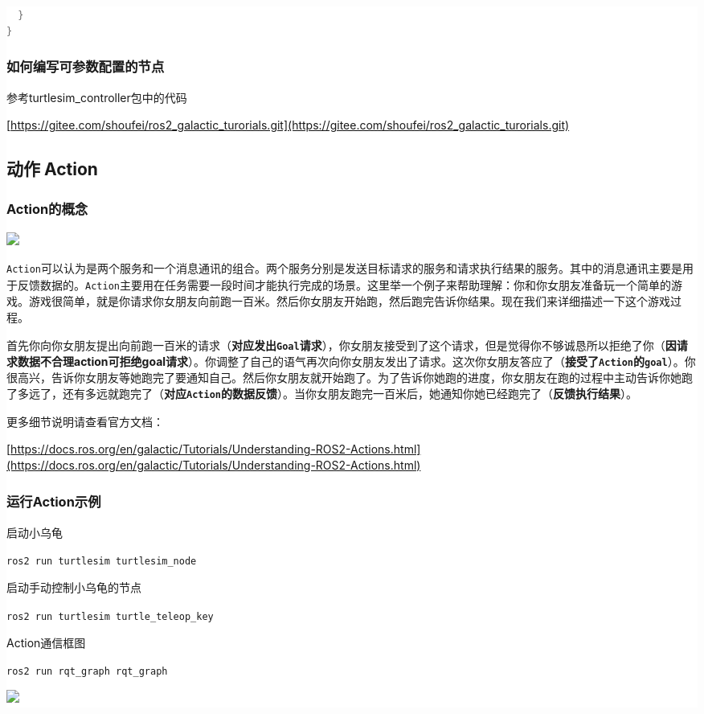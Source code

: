 ```c++
  }
}
```

### 如何编写可参数配置的节点

参考turtlesim_controller包中的代码

[https://gitee.com/shoufei/ros2_galactic_turorials.git](https://gitee.com/shoufei/ros2_galactic_turorials.git)



## 动作 Action

### Action的概念

![](https://sf-blog-images.oss-cn-hangzhou.aliyuncs.com/Action-SingleActionClient.gif)



`Action`可以认为是两个服务和一个消息通讯的组合。两个服务分别是发送目标请求的服务和请求执行结果的服务。其中的消息通讯主要是用于反馈数据的。`Action`主要用在任务需要一段时间才能执行完成的场景。这里举一个例子来帮助理解：你和你女朋友准备玩一个简单的游戏。游戏很简单，就是你请求你女朋友向前跑一百米。然后你女朋友开始跑，然后跑完告诉你结果。现在我们来详细描述一下这个游戏过程。



首先你向你女朋友提出向前跑一百米的请求（**对应发出`Goal`请求**），你女朋友接受到了这个请求，但是觉得你不够诚恳所以拒绝了你（**因请求数据不合理action可拒绝goal请求**）。你调整了自己的语气再次向你女朋友发出了请求。这次你女朋友答应了（**接受了`Action`的`goal`**）。你很高兴，告诉你女朋友等她跑完了要通知自己。然后你女朋友就开始跑了。为了告诉你她跑的进度，你女朋友在跑的过程中主动告诉你她跑了多远了，还有多远就跑完了（**对应`Action`的数据反馈**）。当你女朋友跑完一百米后，她通知你她已经跑完了（**反馈执行结果**）。



更多细节说明请查看官方文档：

[https://docs.ros.org/en/galactic/Tutorials/Understanding-ROS2-Actions.html](https://docs.ros.org/en/galactic/Tutorials/Understanding-ROS2-Actions.html)



### 运行Action示例

启动小乌龟

```bash
ros2 run turtlesim turtlesim_node
```

启动手动控制小乌龟的节点

```bash
ros2 run turtlesim turtle_teleop_key
```

Action通信框图

```bash
ros2 run rqt_graph rqt_graph
```

![](https://sf-blog-images.oss-cn-hangzhou.aliyuncs.com/20220417110034.png)
